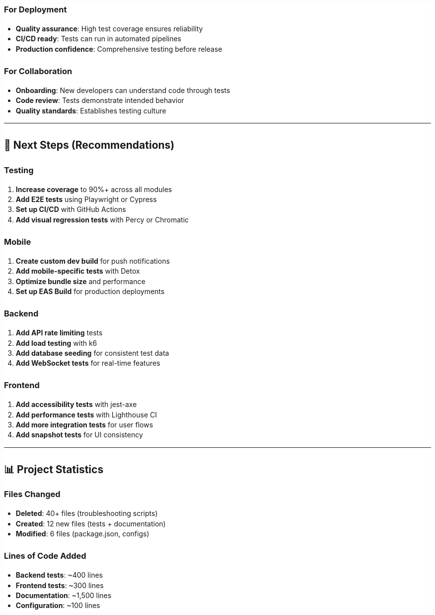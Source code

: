 ### For Deployment
- **Quality assurance**: High test coverage ensures reliability
- **CI/CD ready**: Tests can run in automated pipelines
- **Production confidence**: Comprehensive testing before release

### For Collaboration
- **Onboarding**: New developers can understand code through tests
- **Code review**: Tests demonstrate intended behavior
- **Quality standards**: Establishes testing culture

---

## 🚀 Next Steps (Recommendations)

### Testing
1. **Increase coverage** to 90%+ across all modules
2. **Add E2E tests** using Playwright or Cypress
3. **Set up CI/CD** with GitHub Actions
4. **Add visual regression tests** with Percy or Chromatic

### Mobile
1. **Create custom dev build** for push notifications
2. **Add mobile-specific tests** with Detox
3. **Optimize bundle size** and performance
4. **Set up EAS Build** for production deployments

### Backend
1. **Add API rate limiting** tests
2. **Add load testing** with k6
3. **Add database seeding** for consistent test data
4. **Add WebSocket tests** for real-time features

### Frontend
1. **Add accessibility tests** with jest-axe
2. **Add performance tests** with Lighthouse CI
3. **Add more integration tests** for user flows
4. **Add snapshot tests** for UI consistency

---

## 📊 Project Statistics

### Files Changed
- **Deleted**: 40+ files (troubleshooting scripts)
- **Created**: 12 new files (tests + documentation)
- **Modified**: 6 files (package.json, configs)

### Lines of Code Added
- **Backend tests**: ~400 lines
- **Frontend tests**: ~300 lines
- **Documentation**: ~1,500 lines
- **Configuration**: ~100 lines
